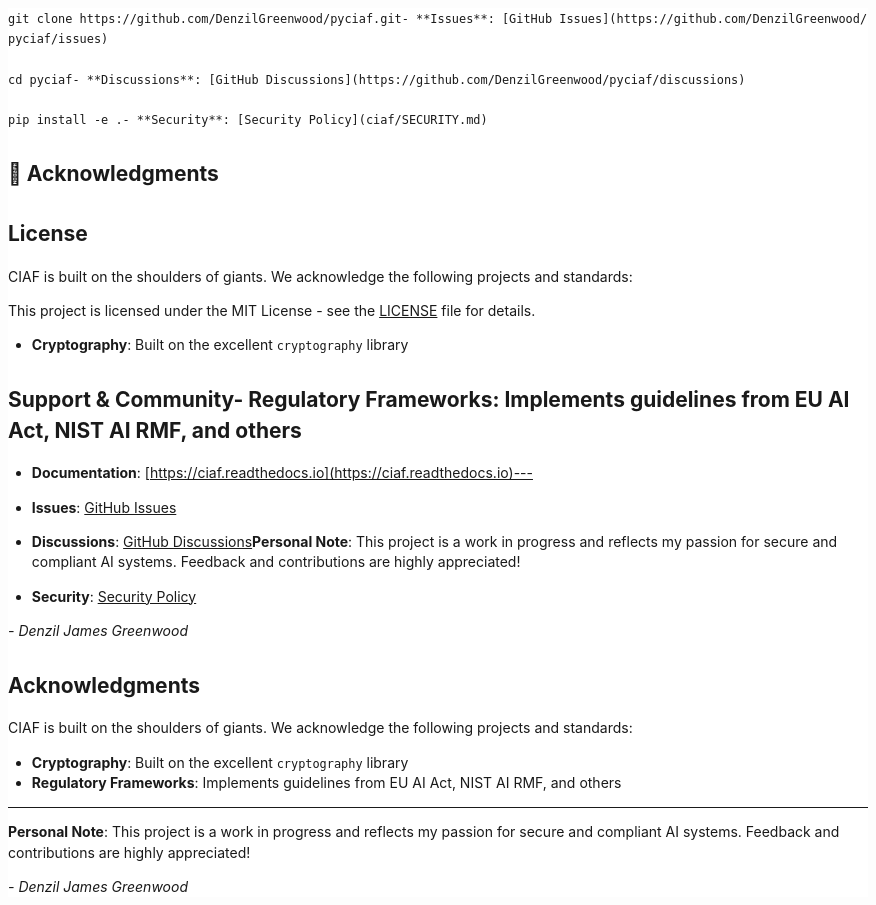 ```training_snapshot = simulator.train_model(
git clone https://github.com/DenzilGreenwood/pyciaf.git- **Issues**: [GitHub Issues](https://github.com/DenzilGreenwood/pyciaf/issues)

cd pyciaf- **Discussions**: [GitHub Discussions](https://github.com/DenzilGreenwood/pyciaf/discussions)

pip install -e .- **Security**: [Security Policy](ciaf/SECURITY.md)

```

## 🙏 Acknowledgments

## License

CIAF is built on the shoulders of giants. We acknowledge the following projects and standards:

This project is licensed under the MIT License - see the [LICENSE](LICENSE) file for details.

- **Cryptography**: Built on the excellent `cryptography` library

## Support & Community- **Regulatory Frameworks**: Implements guidelines from EU AI Act, NIST AI RMF, and others



- **Documentation**: [https://ciaf.readthedocs.io](https://ciaf.readthedocs.io)---

- **Issues**: [GitHub Issues](https://github.com/DenzilGreenwood/pyciaf/issues)

- **Discussions**: [GitHub Discussions](https://github.com/DenzilGreenwood/pyciaf/discussions)**Personal Note**: This project is a work in progress and reflects my passion for secure and compliant AI systems. Feedback and contributions are highly appreciated!

- **Security**: [Security Policy](ciaf/SECURITY.md)

*- Denzil James Greenwood*

## Acknowledgments



CIAF is built on the shoulders of giants. We acknowledge the following projects and standards:

- **Cryptography**: Built on the excellent `cryptography` library
- **Regulatory Frameworks**: Implements guidelines from EU AI Act, NIST AI RMF, and others

---

**Personal Note**: This project is a work in progress and reflects my passion for secure and compliant AI systems. Feedback and contributions are highly appreciated!

*- Denzil James Greenwood*